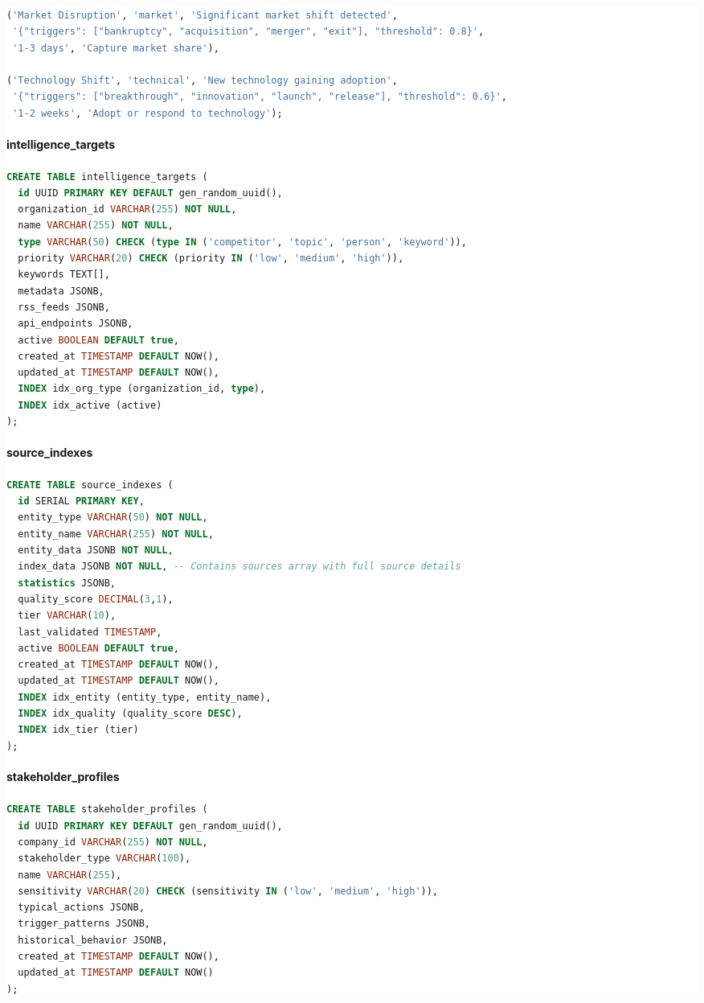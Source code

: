 ```sql
('Market Disruption', 'market', 'Significant market shift detected',
 '{"triggers": ["bankruptcy", "acquisition", "merger", "exit"], "threshold": 0.8}',
 '1-3 days', 'Capture market share'),
 
('Technology Shift', 'technical', 'New technology gaining adoption',
 '{"triggers": ["breakthrough", "innovation", "launch", "release"], "threshold": 0.6}',
 '1-2 weeks', 'Adopt or respond to technology');
```

#### intelligence_targets
```sql
CREATE TABLE intelligence_targets (
  id UUID PRIMARY KEY DEFAULT gen_random_uuid(),
  organization_id VARCHAR(255) NOT NULL,
  name VARCHAR(255) NOT NULL,
  type VARCHAR(50) CHECK (type IN ('competitor', 'topic', 'person', 'keyword')),
  priority VARCHAR(20) CHECK (priority IN ('low', 'medium', 'high')),
  keywords TEXT[],
  metadata JSONB,
  rss_feeds JSONB,
  api_endpoints JSONB,
  active BOOLEAN DEFAULT true,
  created_at TIMESTAMP DEFAULT NOW(),
  updated_at TIMESTAMP DEFAULT NOW(),
  INDEX idx_org_type (organization_id, type),
  INDEX idx_active (active)
);
```

#### source_indexes
```sql
CREATE TABLE source_indexes (
  id SERIAL PRIMARY KEY,
  entity_type VARCHAR(50) NOT NULL,
  entity_name VARCHAR(255) NOT NULL,
  entity_data JSONB NOT NULL,
  index_data JSONB NOT NULL, -- Contains sources array with full source details
  statistics JSONB,
  quality_score DECIMAL(3,1),
  tier VARCHAR(10),
  last_validated TIMESTAMP,
  active BOOLEAN DEFAULT true,
  created_at TIMESTAMP DEFAULT NOW(),
  updated_at TIMESTAMP DEFAULT NOW(),
  INDEX idx_entity (entity_type, entity_name),
  INDEX idx_quality (quality_score DESC),
  INDEX idx_tier (tier)
);
```

#### stakeholder_profiles
```sql
CREATE TABLE stakeholder_profiles (
  id UUID PRIMARY KEY DEFAULT gen_random_uuid(),
  company_id VARCHAR(255) NOT NULL,
  stakeholder_type VARCHAR(100),
  name VARCHAR(255),
  sensitivity VARCHAR(20) CHECK (sensitivity IN ('low', 'medium', 'high')),
  typical_actions JSONB,
  trigger_patterns JSONB,
  historical_behavior JSONB,
  created_at TIMESTAMP DEFAULT NOW(),
  updated_at TIMESTAMP DEFAULT NOW()
);
```